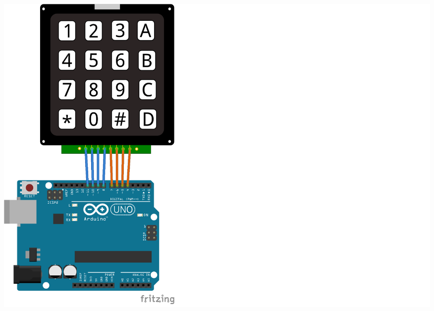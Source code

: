 <img class="aligncenter" src="/assets/wp-content/uploads/2015/05/arduino_keypad_4x4.png" alt="" width="40%" height="40%" />
</a>
